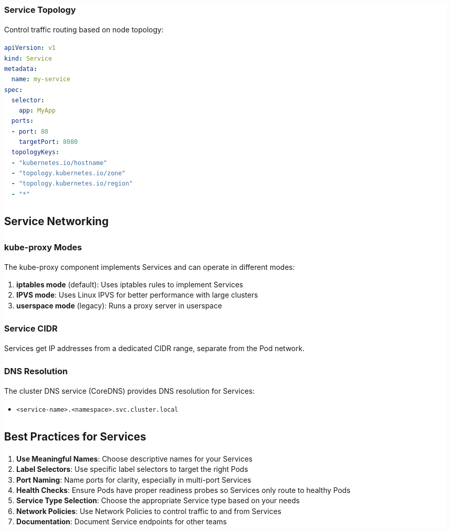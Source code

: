 ### Service Topology

Control traffic routing based on node topology:

```yaml
apiVersion: v1
kind: Service
metadata:
  name: my-service
spec:
  selector:
    app: MyApp
  ports:
  - port: 80
    targetPort: 8080
  topologyKeys:
  - "kubernetes.io/hostname"
  - "topology.kubernetes.io/zone"
  - "topology.kubernetes.io/region"
  - "*"
```

## Service Networking

### kube-proxy Modes

The kube-proxy component implements Services and can operate in different modes:

1. **iptables mode** (default): Uses iptables rules to implement Services
2. **IPVS mode**: Uses Linux IPVS for better performance with large clusters
3. **userspace mode** (legacy): Runs a proxy server in userspace

### Service CIDR

Services get IP addresses from a dedicated CIDR range, separate from the Pod network.

### DNS Resolution

The cluster DNS service (CoreDNS) provides DNS resolution for Services:
- `<service-name>.<namespace>.svc.cluster.local`

## Best Practices for Services

1. **Use Meaningful Names**: Choose descriptive names for your Services
2. **Label Selectors**: Use specific label selectors to target the right Pods
3. **Port Naming**: Name ports for clarity, especially in multi-port Services
4. **Health Checks**: Ensure Pods have proper readiness probes so Services only route to healthy Pods
5. **Service Type Selection**: Choose the appropriate Service type based on your needs
6. **Network Policies**: Use Network Policies to control traffic to and from Services
7. **Documentation**: Document Service endpoints for other teams

